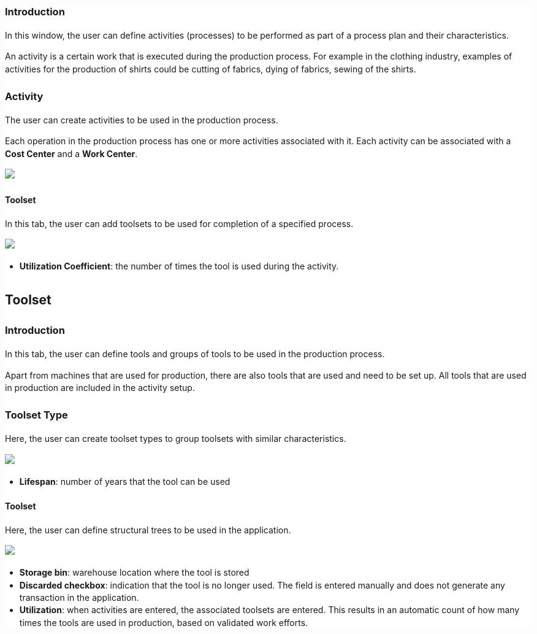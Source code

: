 ### **Introduction**

In this window, the user can define activities (processes) to be performed as part of a process plan and their characteristics.

An activity is a certain work that is executed during the production process. For example in the clothing industry, examples of activities for the production of shirts could be cutting of fabrics, dying of fabrics, sewing of the shirts.

### **Activity**

The user can create activities to be used in the production process.

Each operation in the production process has one or more activities associated with it. Each activity can be associated with a **Cost Center** and a **Work Center**.

![](/docs.etendo.software/assets/drive/KUuPDhaz07lXWvfhcafYZPafKqLjL5nCdUmBcmA2iURz3XESYO_lqvASNfXvNEPSCXjQFmUV-zx8cdls_cQHqJIYP95qtrWnX3wbQxCZ0t3E8RDHFdRf2WbgN1kBn1D3nTck54mg0SSDHwohv9KBVXS1dzTTS8EDWV-xQGJkA55c7liV_OhhBsZwMfV6Eg.png)

#### **Toolset**

In this tab, the user can add toolsets to be used for completion of a specified process.

![](/docs.etendo.software/assets/drive/sNB2hJZZvIAutTbmSJVqV4dMPHIagxi4gPOd7nJg3DB0msSdRYzrwJxzbwbe_yrh81KmHur8YJn3ISvRPjrXdkjIwMBYduIhuQXAIdaC0yVgxmw8jtx-wiP7hmy3eDLjjFGw3KBcRdhafb_IORvbIc4POKa6YJUc2Tn_DAlspqu7RYAQnLE8sY8RxvkwUA.png)

-   **Utilization Coefficient**: the number of times the tool is used during the activity.

## **Toolset**

### **Introduction**

In this tab, the user can define tools and groups of tools to be used in the production process.

Apart from machines that are used for production, there are also tools that are used and need to be set up. All tools that are used in production are included in the activity setup.

### **Toolset Type**

Here, the user can create toolset types to group toolsets with similar characteristics.

![](/docs.etendo.software/assets/drive/HrCmVvSuOa8IDZbYUKWGdTadezaJ0Q6PaSAu2JugCEYmtJxxQbTcO4JI38iaz6fYtrlvypz5LpC3a6iqnt2O0OPsSuYJRrVnT8TqPm4R8fdNl3_vTLmQrM-qmU_JunZsT4r31yyw_Fkx1DeHVnWNMiaUUqrMt2z74ym8GS7ItE1QUziDfPD1hNcHUPQ2qQ.png)

-   **Lifespan**: number of years that the tool can be used

#### **Toolset**

Here, the user can define structural trees to be used in the application.

![](/docs.etendo.software/assets/drive/HO6w093yOjDP15lexKVbmuTTHUfZNJYlsLSZWB2TN2AcHcblN1WijsvCvRutiEgq4afa96qBDWMETVQ2B2g8fLHDWCUx8wMtj1IuNrmT6nZgBvIvTDbtFc3-S-lzsvUuN-1qXM7sObAAl18nKPWbypHzi0TFIDYl9XXyJVlHFkBn6rV849dTJC1J983Vmg.png)

-   **Storage bin**: warehouse location where the tool is stored
-   **Discarded checkbox**: indication that the tool is no longer used. The field is entered manually and does not generate any transaction in the application.
-   **Utilization**: when activities are entered, the associated toolsets are entered. This results in an automatic count of how many times the tools are used in production, based on validated work efforts.
